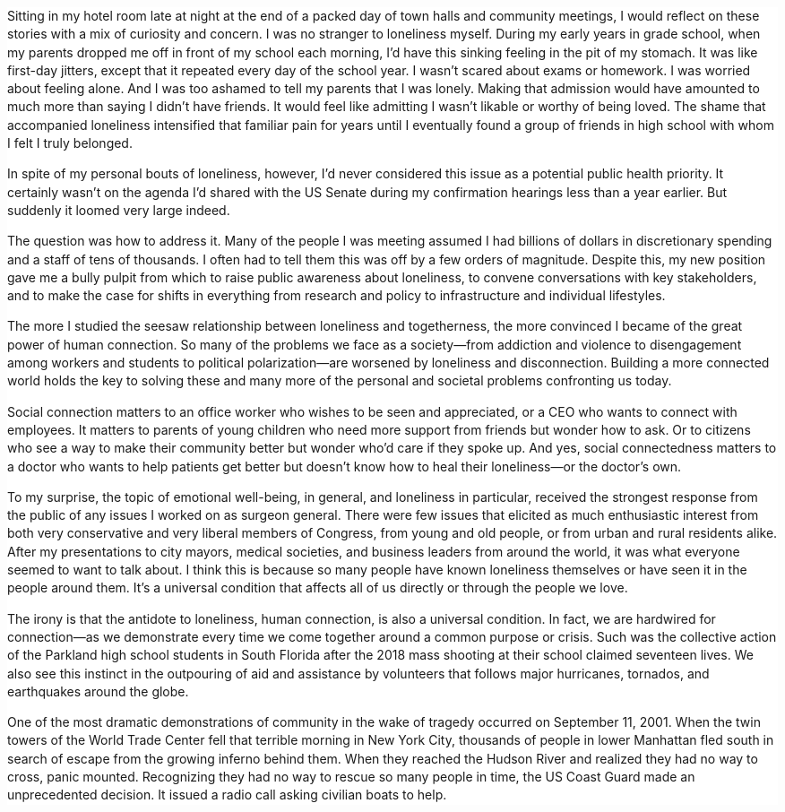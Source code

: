 Sitting in my hotel room late at night at the end of a packed day of town halls and community meetings, I would reflect on these stories with a mix of curiosity and concern. I was no stranger to loneliness myself. During my early years in grade school, when my parents dropped me off in front of my school each morning, I’d have this sinking feeling in the pit of my stomach. It was like first-day jitters, except that it repeated every day of the school year. I wasn’t scared about exams or homework. I was worried about feeling alone. And I was too ashamed to tell my parents that I was lonely. Making that admission would have amounted to much more than saying I didn’t have friends. It would feel like admitting I wasn’t likable or worthy of being loved. The shame that accompanied loneliness intensified that familiar pain for years until I eventually found a group of friends in high school with whom I felt I truly belonged.

In spite of my personal bouts of loneliness, however, I’d never considered this issue as a potential public health priority. It certainly wasn’t on the agenda I’d shared with the US Senate during my confirmation hearings less than a year earlier. But suddenly it loomed very large indeed.

The question was how to address it. Many of the people I was meeting assumed I had billions of dollars in discretionary spending and a staff of tens of thousands. I often had to tell them this was off by a few orders of magnitude. Despite this, my new position gave me a bully pulpit from which to raise public awareness about loneliness, to convene conversations with key stakeholders, and to make the case for shifts in everything from research and policy to infrastructure and individual lifestyles.

The more I studied the seesaw relationship between loneliness and togetherness, the more convinced I became of the great power of human connection. So many of the problems we face as a society—from addiction and violence to disengagement among workers and students to political polarization—are worsened by loneliness and disconnection. Building a more connected world holds the key to solving these and many more of the personal and societal problems confronting us today.

Social connection matters to an office worker who wishes to be seen and appreciated, or a CEO who wants to connect with employees. It matters to parents of young children who need more support from friends but wonder how to ask. Or to citizens who see a way to make their community better but wonder who’d care if they spoke up. And yes, social connectedness matters to a doctor who wants to help patients get better but doesn’t know how to heal their loneliness—or the doctor’s own.

To my surprise, the topic of emotional well-being, in general, and loneliness in particular, received the strongest response from the public of any issues I worked on as surgeon general. There were few issues that elicited as much enthusiastic interest from both very conservative and very liberal members of Congress, from young and old people, or from urban and rural residents alike. After my presentations to city mayors, medical societies, and business leaders from around the world, it was what everyone seemed to want to talk about. I think this is because so many people have known loneliness themselves or have seen it in the people around them. It’s a universal condition that affects all of us directly or through the people we love.

The irony is that the antidote to loneliness, human connection, is also a universal condition. In fact, we are hardwired for connection—as we demonstrate every time we come together around a common purpose or crisis. Such was the collective action of the Parkland high school students in South Florida after the 2018 mass shooting at their school claimed seventeen lives. We also see this instinct in the outpouring of aid and assistance by volunteers that follows major hurricanes, tornados, and earthquakes around the globe.

One of the most dramatic demonstrations of community in the wake of tragedy occurred on September 11, 2001. When the twin towers of the World Trade Center fell that terrible morning in New York City, thousands of people in lower Manhattan fled south in search of escape from the growing inferno behind them. When they reached the Hudson River and realized they had no way to cross, panic mounted. Recognizing they had no way to rescue so many people in time, the US Coast Guard made an unprecedented decision. It issued a radio call asking civilian boats to help.
